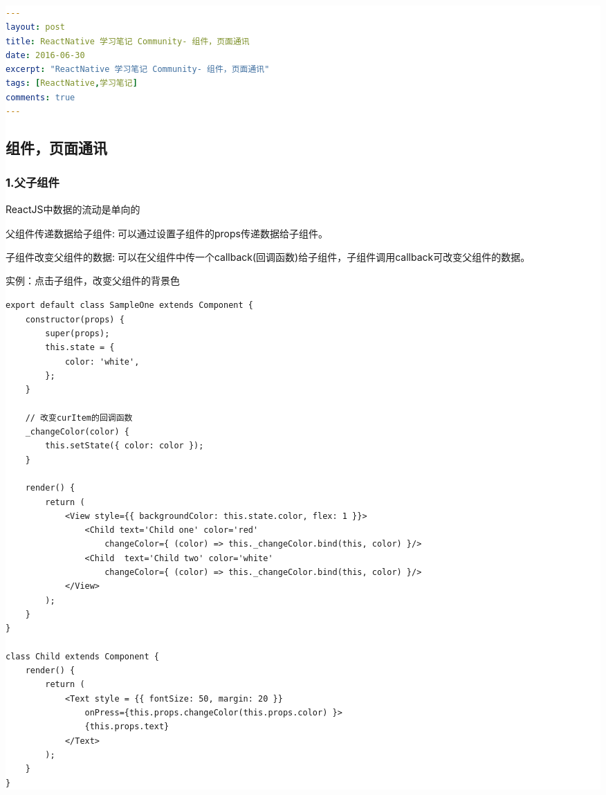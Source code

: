 ```yaml
---
layout: post
title: ReactNative 学习笔记 Community- 组件，页面通讯
date: 2016-06-30
excerpt: "ReactNative 学习笔记 Community- 组件，页面通讯"
tags: [ReactNative,学习笔记]
comments: true
---
```


## 组件，页面通讯

### 1.父子组件

ReactJS中数据的流动是单向的

父组件传递数据给子组件: 可以通过设置子组件的props传递数据给子组件。

子组件改变父组件的数据: 可以在父组件中传一个callback(回调函数)给子组件，子组件调用callback可改变父组件的数据。

实例：点击子组件，改变父组件的背景色
 
    
    export default class SampleOne extends Component {
        constructor(props) {
            super(props);
            this.state = {
                color: 'white',
            };
        }
    
        // 改变curItem的回调函数 
        _changeColor(color) {
            this.setState({ color: color });
        }
    
        render() {
            return (
                <View style={{ backgroundColor: this.state.color, flex: 1 }}>
                    <Child text='Child one' color='red'
                        changeColor={ (color) => this._changeColor.bind(this, color) }/>
                    <Child  text='Child two' color='white'
                        changeColor={ (color) => this._changeColor.bind(this, color) }/>
                </View>
            );
        }
    }
    
    class Child extends Component {
        render() {
            return (
                <Text style = {{ fontSize: 50, margin: 20 }}
                    onPress={this.props.changeColor(this.props.color) }>
                    {this.props.text}
                </Text>
            );
        }
    }
    
